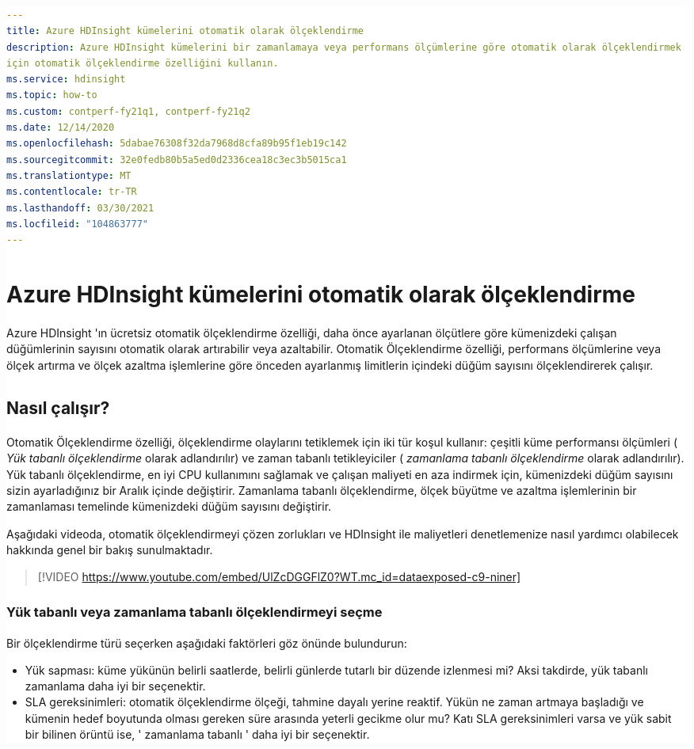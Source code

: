 ```yaml
---
title: Azure HDInsight kümelerini otomatik olarak ölçeklendirme
description: Azure HDInsight kümelerini bir zamanlamaya veya performans ölçümlerine göre otomatik olarak ölçeklendirmek için otomatik ölçeklendirme özelliğini kullanın.
ms.service: hdinsight
ms.topic: how-to
ms.custom: contperf-fy21q1, contperf-fy21q2
ms.date: 12/14/2020
ms.openlocfilehash: 5dabae76308f32da7968d8cfa89b95f1eb19c142
ms.sourcegitcommit: 32e0fedb80b5a5ed0d2336cea18c3ec3b5015ca1
ms.translationtype: MT
ms.contentlocale: tr-TR
ms.lasthandoff: 03/30/2021
ms.locfileid: "104863777"
---
```

# <a name="automatically-scale-azure-hdinsight-clusters"></a>Azure HDInsight kümelerini otomatik olarak ölçeklendirme

Azure HDInsight 'ın ücretsiz otomatik ölçeklendirme özelliği, daha önce ayarlanan ölçütlere göre kümenizdeki çalışan düğümlerinin sayısını otomatik olarak artırabilir veya azaltabilir. Otomatik Ölçeklendirme özelliği, performans ölçümlerine veya ölçek artırma ve ölçek azaltma işlemlerine göre önceden ayarlanmış limitlerin içindeki düğüm sayısını ölçeklendirerek çalışır.

## <a name="how-it-works"></a>Nasıl çalışır?

Otomatik Ölçeklendirme özelliği, ölçeklendirme olaylarını tetiklemek için iki tür koşul kullanır: çeşitli küme performansı ölçümleri ( *Yük tabanlı ölçeklendirme* olarak adlandırılır) ve zaman tabanlı tetikleyiciler ( *zamanlama tabanlı ölçeklendirme* olarak adlandırılır). Yük tabanlı ölçeklendirme, en iyi CPU kullanımını sağlamak ve çalışan maliyeti en aza indirmek için, kümenizdeki düğüm sayısını sizin ayarladığınız bir Aralık içinde değiştirir. Zamanlama tabanlı ölçeklendirme, ölçek büyütme ve azaltma işlemlerinin bir zamanlaması temelinde kümenizdeki düğüm sayısını değiştirir.

Aşağıdaki videoda, otomatik ölçeklendirmeyi çözen zorlukları ve HDInsight ile maliyetleri denetlemenize nasıl yardımcı olabilecek hakkında genel bir bakış sunulmaktadır.

> [!VIDEO https://www.youtube.com/embed/UlZcDGGFlZ0?WT.mc_id=dataexposed-c9-niner]

### <a name="choosing-load-based-or-schedule-based-scaling"></a>Yük tabanlı veya zamanlama tabanlı ölçeklendirmeyi seçme

Bir ölçeklendirme türü seçerken aşağıdaki faktörleri göz önünde bulundurun:

* Yük sapması: küme yükünün belirli saatlerde, belirli günlerde tutarlı bir düzende izlenmesi mi? Aksi takdirde, yük tabanlı zamanlama daha iyi bir seçenektir.
* SLA gereksinimleri: otomatik ölçeklendirme ölçeği, tahmine dayalı yerine reaktif. Yükün ne zaman artmaya başladığı ve kümenin hedef boyutunda olması gereken süre arasında yeterli gecikme olur mu? Katı SLA gereksinimleri varsa ve yük sabit bir bilinen örüntü ise, ' zamanlama tabanlı ' daha iyi bir seçenektir.
